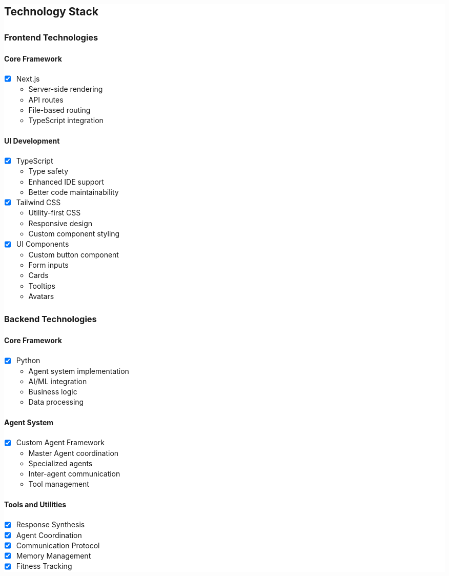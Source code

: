 ## Technology Stack

### Frontend Technologies

#### Core Framework
- [x] Next.js
  - Server-side rendering
  - API routes
  - File-based routing
  - TypeScript integration

#### UI Development
- [x] TypeScript
  - Type safety
  - Enhanced IDE support
  - Better code maintainability
- [x] Tailwind CSS
  - Utility-first CSS
  - Responsive design
  - Custom component styling
- [x] UI Components
  - Custom button component
  - Form inputs
  - Cards
  - Tooltips
  - Avatars

### Backend Technologies

#### Core Framework
- [x] Python
  - Agent system implementation
  - AI/ML integration
  - Business logic
  - Data processing

#### Agent System
- [x] Custom Agent Framework
  - Master Agent coordination
  - Specialized agents
  - Inter-agent communication
  - Tool management

#### Tools and Utilities
- [x] Response Synthesis
- [x] Agent Coordination
- [x] Communication Protocol
- [x] Memory Management
- [x] Fitness Tracking
